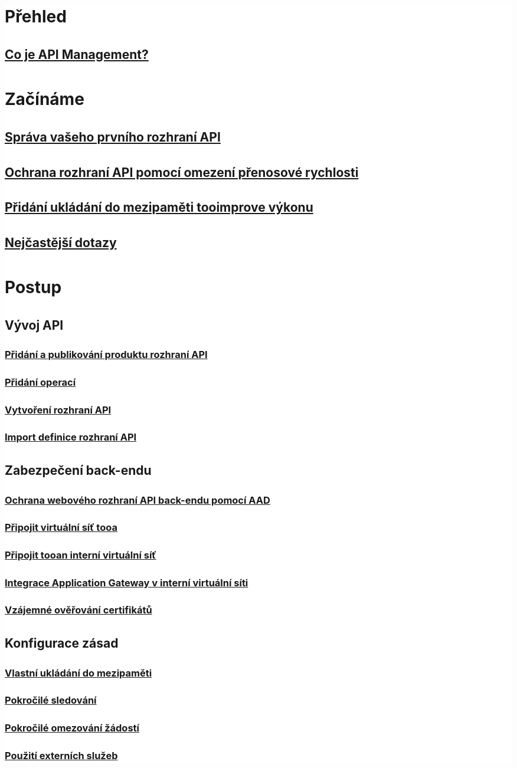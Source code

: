 # Přehled
## [Co je API Management?](api-management-key-concepts.md)
# Začínáme
## [Správa vašeho prvního rozhraní API](api-management-get-started.md)
## [Ochrana rozhraní API pomocí omezení přenosové rychlosti](api-management-howto-product-with-rules.md)
## [Přidání ukládání do mezipaměti tooimprove výkonu](api-management-howto-cache.md)
## [Nejčastější dotazy](api-management-faq.md)
# Postup
## Vývoj API
### [Přidání a publikování produktu rozhraní API](api-management-howto-add-products.md)
### [Přidání operací](api-management-howto-add-operations.md)
### [Vytvoření rozhraní API](api-management-howto-create-apis.md)
### [Import definice rozhraní API](api-management-howto-import-api.md)
## Zabezpečení back-endu
### [Ochrana webového rozhraní API back-endu pomocí AAD](api-management-howto-protect-backend-with-aad.md)
### [Připojit virtuální síť tooa](api-management-using-with-vnet.md)
### [Připojit tooan interní virtuální síť](api-management-using-with-internal-vnet.md)
### [Integrace Application Gateway v interní virtuální síti](api-management-howto-integrate-internal-vnet-appgateway.md)
### [Vzájemné ověřování certifikátů](api-management-howto-mutual-certificates.md)
## Konfigurace zásad
### [Vlastní ukládání do mezipaměti](api-management-sample-cache-by-key.md)
### [Pokročilé sledování](api-management-log-to-eventhub-sample.md)
### [Pokročilé omezování žádostí](api-management-sample-flexible-throttling.md)
### [Použití externích služeb](api-management-sample-send-request.md)